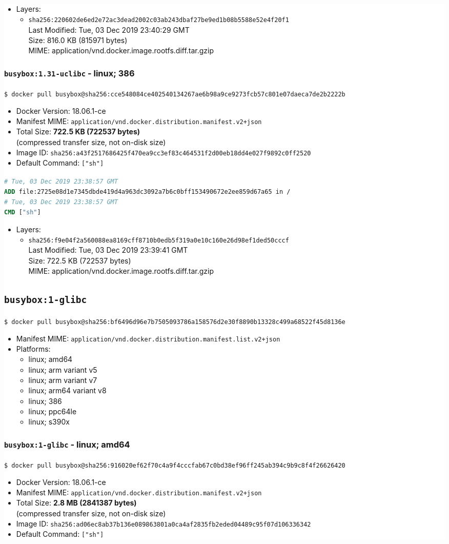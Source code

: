 -	Layers:
	-	`sha256:220602de6ed2e72ac3dead2002c03ab243dbaf27be9ed1b08b5588e52e4f20f1`  
		Last Modified: Tue, 03 Dec 2019 23:40:29 GMT  
		Size: 816.0 KB (815971 bytes)  
		MIME: application/vnd.docker.image.rootfs.diff.tar.gzip

### `busybox:1.31-uclibc` - linux; 386

```console
$ docker pull busybox@sha256:cce548084ce402540134267ae6b98a9ce9273fcb57c801e07daeca7de2b2222b
```

-	Docker Version: 18.06.1-ce
-	Manifest MIME: `application/vnd.docker.distribution.manifest.v2+json`
-	Total Size: **722.5 KB (722537 bytes)**  
	(compressed transfer size, not on-disk size)
-	Image ID: `sha256:a43f2517686425f470ea9cc3ef83c464531f2d00eb18dd4e027f9892c0ff2520`
-	Default Command: `["sh"]`

```dockerfile
# Tue, 03 Dec 2019 23:38:57 GMT
ADD file:2725e08d1e7345dbde419d4a963dc3092a7b6c0bff153490672e2ee859d67a65 in / 
# Tue, 03 Dec 2019 23:38:57 GMT
CMD ["sh"]
```

-	Layers:
	-	`sha256:f9e04f2a560088ea8169cff8710b0edb5f319a0e10c160e26d98ef1ded50cccf`  
		Last Modified: Tue, 03 Dec 2019 23:39:41 GMT  
		Size: 722.5 KB (722537 bytes)  
		MIME: application/vnd.docker.image.rootfs.diff.tar.gzip

## `busybox:1-glibc`

```console
$ docker pull busybox@sha256:bf6496d96e7b7505093786a158576d2e30f8890b13328c499a68522f45d8136e
```

-	Manifest MIME: `application/vnd.docker.distribution.manifest.list.v2+json`
-	Platforms:
	-	linux; amd64
	-	linux; arm variant v5
	-	linux; arm variant v7
	-	linux; arm64 variant v8
	-	linux; 386
	-	linux; ppc64le
	-	linux; s390x

### `busybox:1-glibc` - linux; amd64

```console
$ docker pull busybox@sha256:916020ef62f70c4a9f4cccfab67c0bd38ef96ff245ab394c9b9c8f4f26626420
```

-	Docker Version: 18.06.1-ce
-	Manifest MIME: `application/vnd.docker.distribution.manifest.v2+json`
-	Total Size: **2.8 MB (2841387 bytes)**  
	(compressed transfer size, not on-disk size)
-	Image ID: `sha256:ad06ec8ab37b136e089863801a0ca4af2835fb2eded04489c95f07d106336342`
-	Default Command: `["sh"]`
